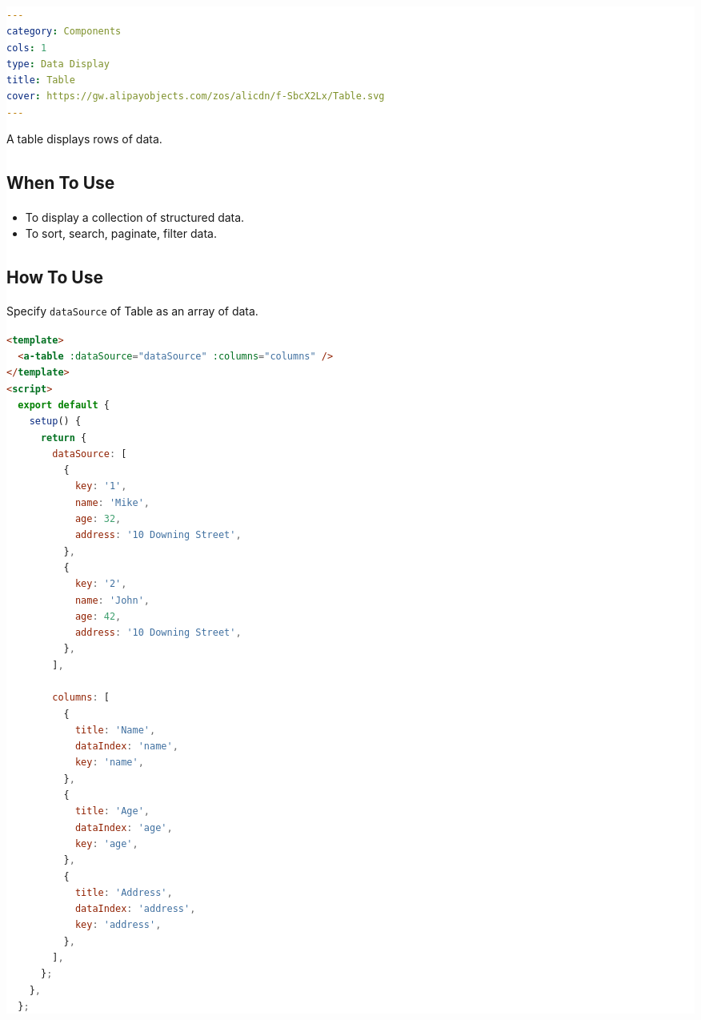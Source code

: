 ```yaml
---
category: Components
cols: 1
type: Data Display
title: Table
cover: https://gw.alipayobjects.com/zos/alicdn/f-SbcX2Lx/Table.svg
---
```


A table displays rows of data.

## When To Use

- To display a collection of structured data.
- To sort, search, paginate, filter data.

## How To Use

Specify `dataSource` of Table as an array of data.

```html
<template>
  <a-table :dataSource="dataSource" :columns="columns" />
</template>
<script>
  export default {
    setup() {
      return {
        dataSource: [
          {
            key: '1',
            name: 'Mike',
            age: 32,
            address: '10 Downing Street',
          },
          {
            key: '2',
            name: 'John',
            age: 42,
            address: '10 Downing Street',
          },
        ],

        columns: [
          {
            title: 'Name',
            dataIndex: 'name',
            key: 'name',
          },
          {
            title: 'Age',
            dataIndex: 'age',
            key: 'age',
          },
          {
            title: 'Address',
            dataIndex: 'address',
            key: 'address',
          },
        ],
      };
    },
  };
```